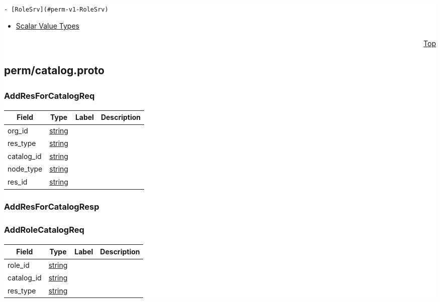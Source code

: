     - [RoleSrv](#perm-v1-RoleSrv)
  
- [Scalar Value Types](#scalar-value-types)



<a name="perm_catalog-proto"></a>
<p align="right"><a href="#top">Top</a></p>

## perm/catalog.proto



<a name="perm-v1-AddResForCatalogReq"></a>

### AddResForCatalogReq



| Field | Type | Label | Description |
| ----- | ---- | ----- | ----------- |
| org_id | [string](#string) |  |  |
| res_type | [string](#string) |  |  |
| catalog_id | [string](#string) |  |  |
| node_type | [string](#string) |  |  |
| res_id | [string](#string) |  |  |






<a name="perm-v1-AddResForCatalogResp"></a>

### AddResForCatalogResp







<a name="perm-v1-AddRoleCatalogReq"></a>

### AddRoleCatalogReq



| Field | Type | Label | Description |
| ----- | ---- | ----- | ----------- |
| role_id | [string](#string) |  |  |
| catalog_id | [string](#string) |  |  |
| res_type | [string](#string) |  |  |




